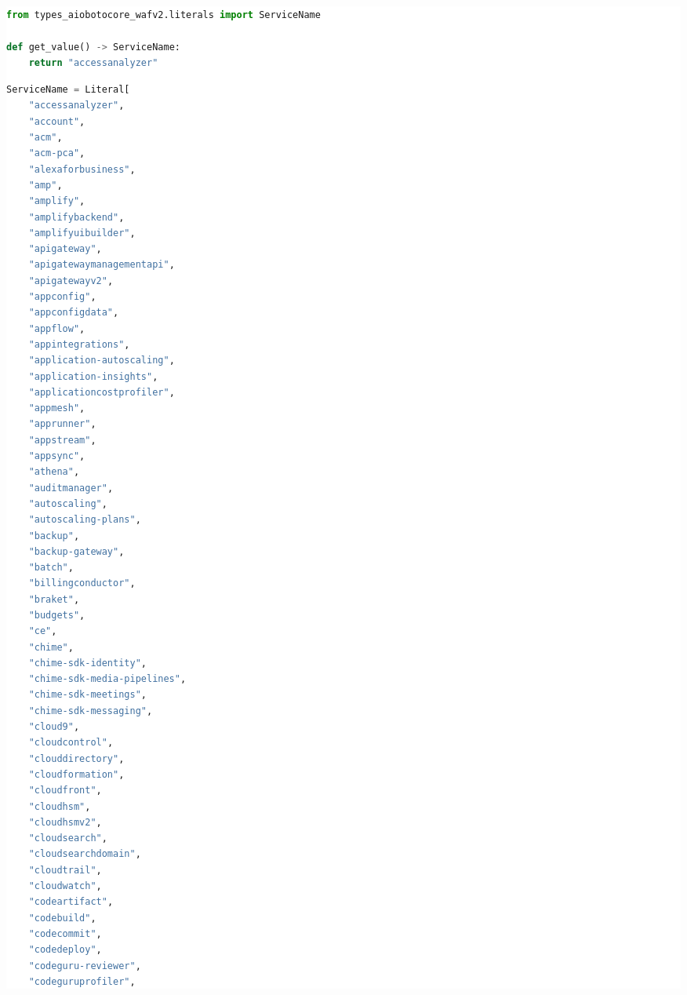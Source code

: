 ```python title="Usage Example"
from types_aiobotocore_wafv2.literals import ServiceName

def get_value() -> ServiceName:
    return "accessanalyzer"
```

```python title="Definition"
ServiceName = Literal[
    "accessanalyzer",
    "account",
    "acm",
    "acm-pca",
    "alexaforbusiness",
    "amp",
    "amplify",
    "amplifybackend",
    "amplifyuibuilder",
    "apigateway",
    "apigatewaymanagementapi",
    "apigatewayv2",
    "appconfig",
    "appconfigdata",
    "appflow",
    "appintegrations",
    "application-autoscaling",
    "application-insights",
    "applicationcostprofiler",
    "appmesh",
    "apprunner",
    "appstream",
    "appsync",
    "athena",
    "auditmanager",
    "autoscaling",
    "autoscaling-plans",
    "backup",
    "backup-gateway",
    "batch",
    "billingconductor",
    "braket",
    "budgets",
    "ce",
    "chime",
    "chime-sdk-identity",
    "chime-sdk-media-pipelines",
    "chime-sdk-meetings",
    "chime-sdk-messaging",
    "cloud9",
    "cloudcontrol",
    "clouddirectory",
    "cloudformation",
    "cloudfront",
    "cloudhsm",
    "cloudhsmv2",
    "cloudsearch",
    "cloudsearchdomain",
    "cloudtrail",
    "cloudwatch",
    "codeartifact",
    "codebuild",
    "codecommit",
    "codedeploy",
    "codeguru-reviewer",
    "codeguruprofiler",
```